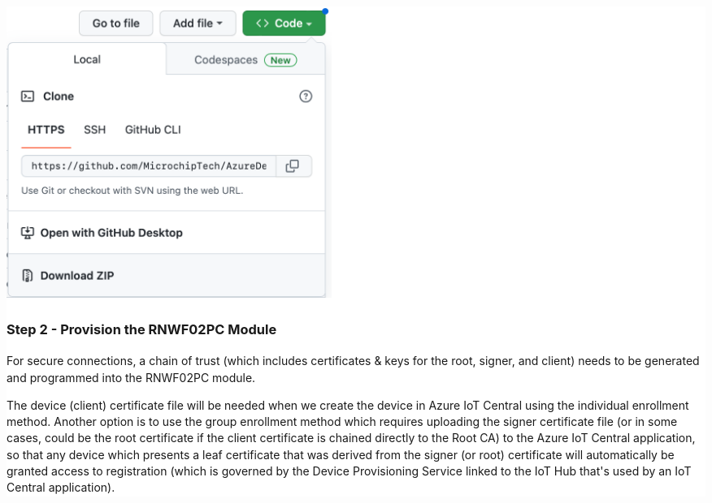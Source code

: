 <img src=".//media/Download_ZIP.png" width=400/>

### Step 2 - Provision the RNWF02PC Module

For secure connections, a chain of trust (which includes certificates & keys for the root, signer, and client) needs to be generated and programmed into the RNWF02PC module.

The device (client) certificate file will be needed when we create the device in Azure IoT Central using the individual enrollment method. Another option is to use the group enrollment method which requires uploading the signer certificate file (or in some cases, could be the root certificate if the client certificate is chained directly to the Root CA) to the Azure IoT Central application, so that any device which presents a leaf certificate that was derived from the signer (or root) certificate will automatically be granted access to registration (which is governed by the Device Provisioning Service linked to the IoT Hub that's used by an IoT Central application).
